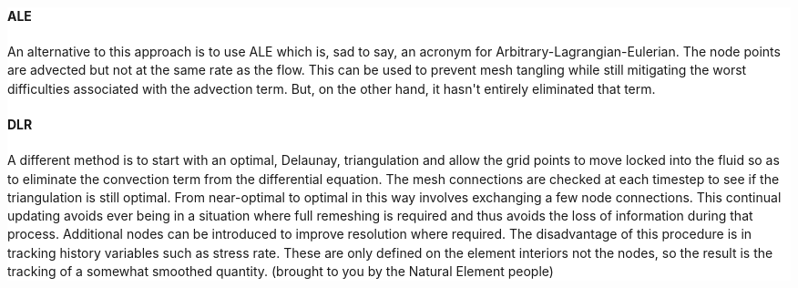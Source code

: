 #### ALE

 An alternative to this approach is to use ALE which is, sad to say, an acronym for Arbitrary-Lagrangian-Eulerian. The node points are advected but not at the same rate as the flow. This can be used to prevent mesh tangling while still mitigating the worst difficulties associated with the advection term. But, on the other hand, it hasn't entirely eliminated that term.

#### DLR

 A different method is to start with an optimal, Delaunay, triangulation and allow the grid points to move locked into the fluid so as to eliminate the convection term from the differential equation. The mesh connections are checked at each timestep to see if the triangulation is still optimal. From near-optimal to optimal in this way involves exchanging a few node connections. This continual updating avoids ever being in a situation where full remeshing is required and thus avoids the loss of information during that process. Additional nodes can be introduced to improve resolution where required. The disadvantage of this procedure is in tracking history variables such as stress rate. These are only defined on the element interiors not the nodes, so the result is the tracking of a somewhat smoothed quantity. (brought to you by the Natural Element people)





